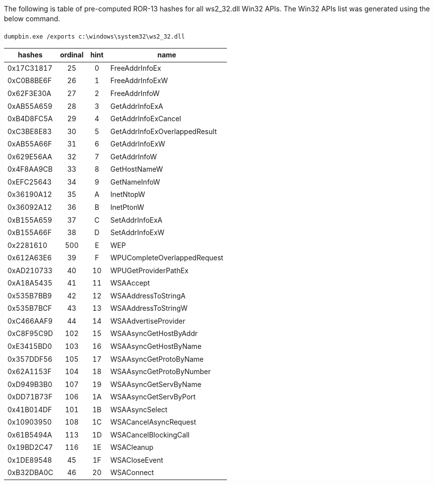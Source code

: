 The following is table of pre-computed ROR-13 hashes for all ws2_32.dll Win32 APIs. The Win32 APIs list was generated using the below command.

```
dumpbin.exe /exports c:\windows\system32\ws2_32.dll
```

| hashes     | ordinal | hint | name
|------------|:-------:|:----:|---------------------------------------------        
| 0x17C31817 |      25 |    0 | FreeAddrInfoEx
| 0xC0B8BE6F |      26 |    1 | FreeAddrInfoExW
| 0x62F3E30A |      27 |    2 | FreeAddrInfoW
| 0xAB55A659 |      28 |    3 | GetAddrInfoExA
| 0xB4D8FC5A |      29 |    4 | GetAddrInfoExCancel
| 0xC3BE8E83 |      30 |    5 | GetAddrInfoExOverlappedResult
| 0xAB55A66F |      31 |    6 | GetAddrInfoExW
| 0x629E56AA |      32 |    7 | GetAddrInfoW
| 0x4F8AA9CB |      33 |    8 | GetHostNameW
| 0xEFC25643 |      34 |    9 | GetNameInfoW
| 0x36190A12 |      35 |    A | InetNtopW
| 0x36092A12 |      36 |    B | InetPtonW
| 0xB155A659 |      37 |    C | SetAddrInfoExA
| 0xB155A66F |      38 |    D | SetAddrInfoExW
| 0x2281610  |     500 |    E | WEP
| 0x612A63E6 |      39 |    F | WPUCompleteOverlappedRequest
| 0xAD210733 |      40 |   10 | WPUGetProviderPathEx
| 0xA18A5435 |      41 |   11 | WSAAccept
| 0x535B7BB9 |      42 |   12 | WSAAddressToStringA
| 0x535B7BCF |      43 |   13 | WSAAddressToStringW
| 0xC466AAF9 |      44 |   14 | WSAAdvertiseProvider
| 0xC8F95C9D |     102 |   15 | WSAAsyncGetHostByAddr
| 0xE3415BD0 |     103 |   16 | WSAAsyncGetHostByName
| 0x357DDF56 |     105 |   17 | WSAAsyncGetProtoByName
| 0x62A1153F |     104 |   18 | WSAAsyncGetProtoByNumber
| 0xD949B3B0 |     107 |   19 | WSAAsyncGetServByName
| 0xDD71B73F |     106 |   1A | WSAAsyncGetServByPort
| 0x41B014DF |     101 |   1B | WSAAsyncSelect
| 0x10903950 |     108 |   1C | WSACancelAsyncRequest
| 0x61B5494A |     113 |   1D | WSACancelBlockingCall
| 0x19BD2C47 |     116 |   1E | WSACleanup
| 0x1DE89548 |      45 |   1F | WSACloseEvent
| 0xB32DBA0C |      46 |   20 | WSAConnect